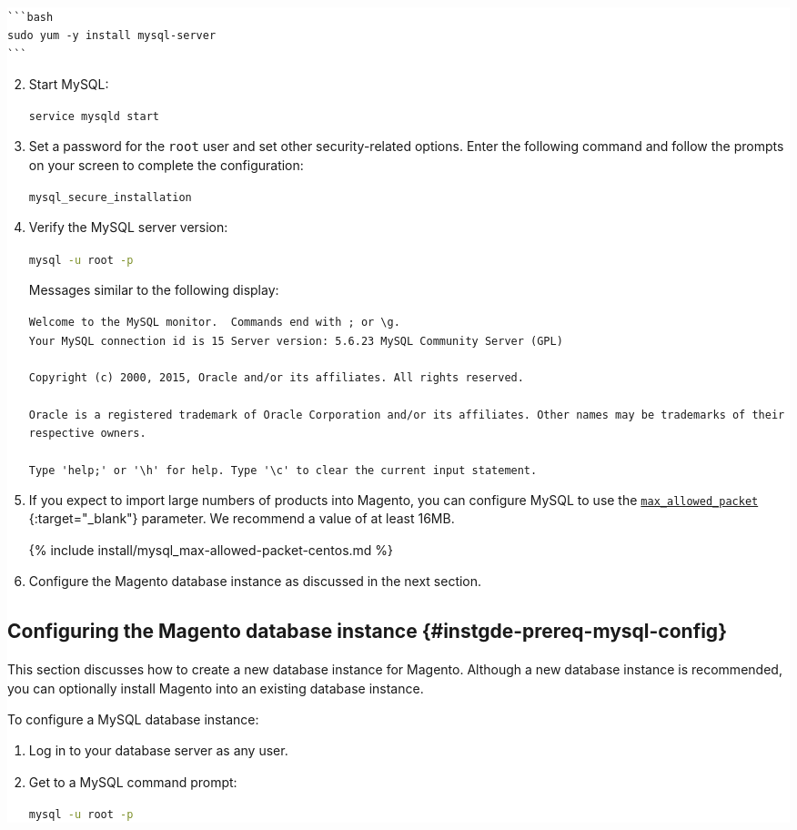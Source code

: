    ```bash
    sudo yum -y install mysql-server
    ```

2.	Start MySQL:

    ```bash
    service mysqld start
    ```

3.	Set a password for the <tt>root</tt> user and set other security-related options. Enter the following command and follow the prompts on your screen to complete the configuration:

    ```bash
    mysql_secure_installation
    ```

4.	Verify the MySQL server version:

    ```bash
    mysql -u root -p
    ```

    Messages similar to the following display:

    ```terminal
    Welcome to the MySQL monitor.  Commands end with ; or \g.
    Your MySQL connection id is 15 Server version: 5.6.23 MySQL Community Server (GPL)

    Copyright (c) 2000, 2015, Oracle and/or its affiliates. All rights reserved.

    Oracle is a registered trademark of Oracle Corporation and/or its affiliates. Other names may be trademarks of their respective owners.

    Type 'help;' or '\h' for help. Type '\c' to clear the current input statement.
    ```

5.	If you expect to import large numbers of products into Magento, you can configure MySQL to use the [`max_allowed_packet`](http://dev.mysql.com/doc/refman/5.6/en/program-variables.html){:target="_blank"} parameter. We recommend a value of at least 16MB.

	{% include install/mysql_max-allowed-packet-centos.md %}

6.	Configure the Magento database instance as discussed in the next section.

## Configuring the Magento database instance {#instgde-prereq-mysql-config}

This section discusses how to create a new database instance for Magento. Although a new database instance is recommended, you can optionally install Magento into an existing database instance.

To configure a MySQL database instance:

1.	Log in to your database server as any user.
2.	Get to a MySQL command prompt:

    ```bash
    mysql -u root -p
    ```
